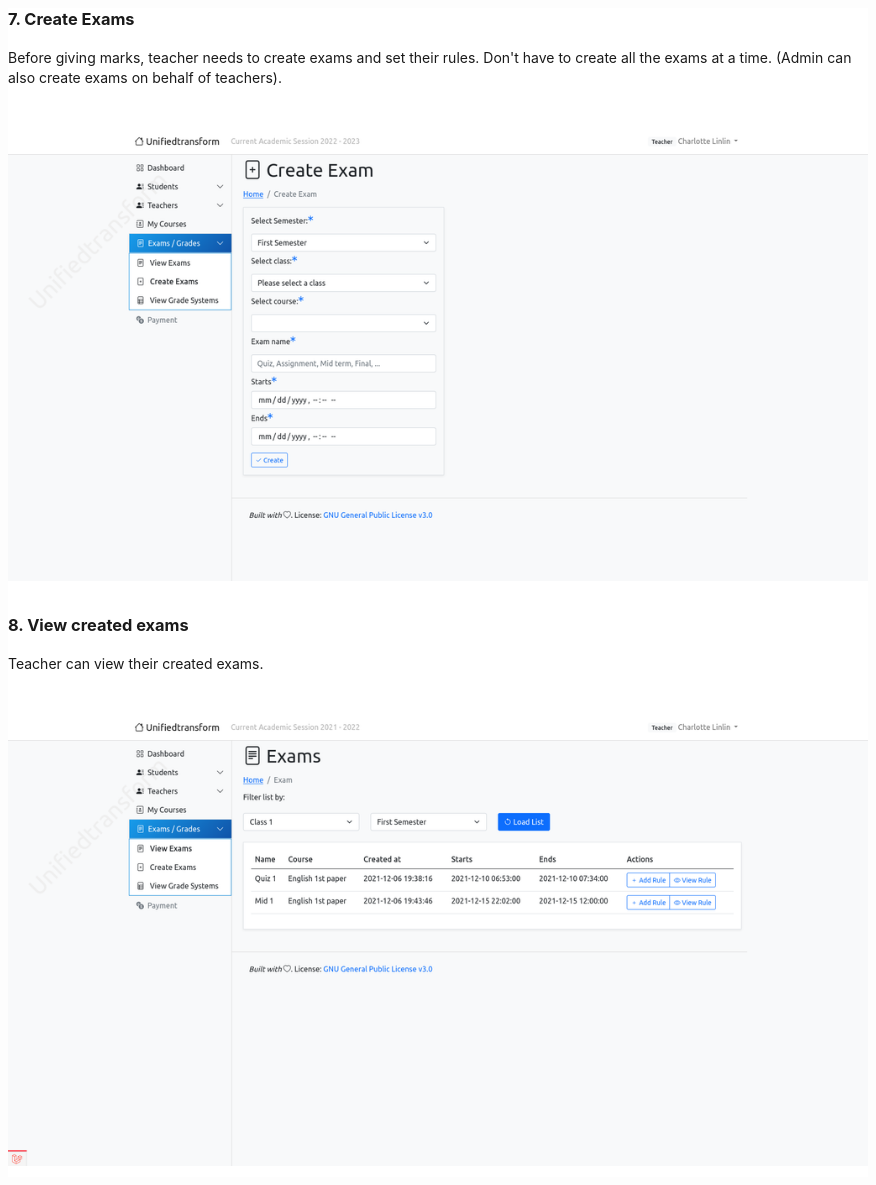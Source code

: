 ### 7. Create Exams
Before giving marks, teacher needs to create exams and set their rules. Don't have to create all the exams at a time. (Admin can also create exams on behalf of teachers).

<h1 align="center"><img src="public/docs/imgs/ut/Screenshot 2021-12-07 at 20-10-30 Unifiedtransform.png"></h1>

### 8. View created exams
Teacher can view their created exams.

<h1 align="center"><img src="public/docs/imgs/ut/Screenshot 2021-12-07 at 01-43-58 Unifiedtransform.png"></h1>
